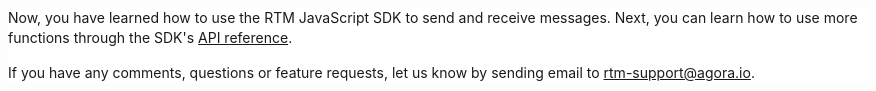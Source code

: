 
Now, you have learned how to use the RTM JavaScript SDK to send and receive messages. Next, you can learn how to use more functions through the SDK's [API reference](https://doc.shengwang.cn/api-ref/rtm2/javascript/toc-configuration/configuration).

If you have any comments, questions or feature requests, let us know by sending email to rtm-support@agora.io.
